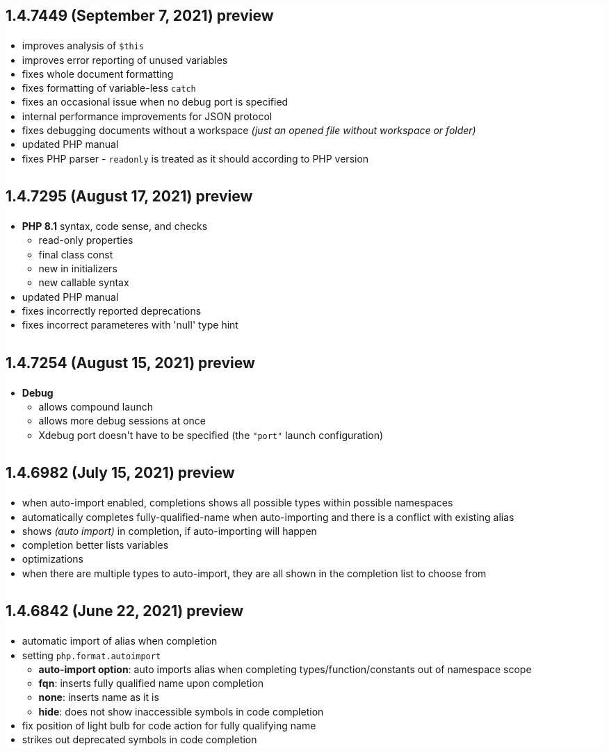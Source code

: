 ## 1.4.7449 (September 7, 2021) preview

- improves analysis of `$this`
- improves error reporting of unused variables
- fixes whole document formatting
- fixes formatting of variable-less `catch`
- fixes an occasional issue when no debug port is specified
- internal performance improvements for JSON protocol
- fixes debugging documents without a workspace *(just an opened file without workspace or folder)*
- updated PHP manual
- fixes PHP parser - `readonly` is treated as it should according to PHP version

## 1.4.7295 (August 17, 2021) preview

- **PHP 8.1** syntax, code sense, and checks
  - read-only properties
  - final class const
  - new in initializers
  - new callable syntax
- updated PHP manual
- fixes incorrectly reported deprecations
- fixes incorrect parameteres with 'null' type hint

## 1.4.7254 (August 15, 2021) preview

- **Debug**
  - allows compound launch
  - allows more debug sessions at once
  - Xdebug port doesn't have to be specified (the `"port"` launch configuration)

## 1.4.6982 (July 15, 2021) preview

- when auto-import enabled, completions shows all possible types within possible namespaces
- automatically completes fully-qualified-name when auto-importing and there is a conflict with existing alias
- shows *(auto import)* in completion, if auto-importing will happen
- completion better lists variables
- optimizations
- when there are multiple types to auto-import, they are all shown in the completion list to choose from

## 1.4.6842 (June 22, 2021) preview

- automatic import of alias when completion
- setting `php.format.autoimport`
  - **auto-import option**: auto imports alias when completing types/function/constants out of namespace scope
  - **fqn**: inserts fully qualified name upon completion
  - **none**: inserts name as it is
  - **hide**: does not show inaccessible symbols in code completion
- fix position of light bulb for code action for fully qualifying name
- strikes out deprecated symbols in code completion
